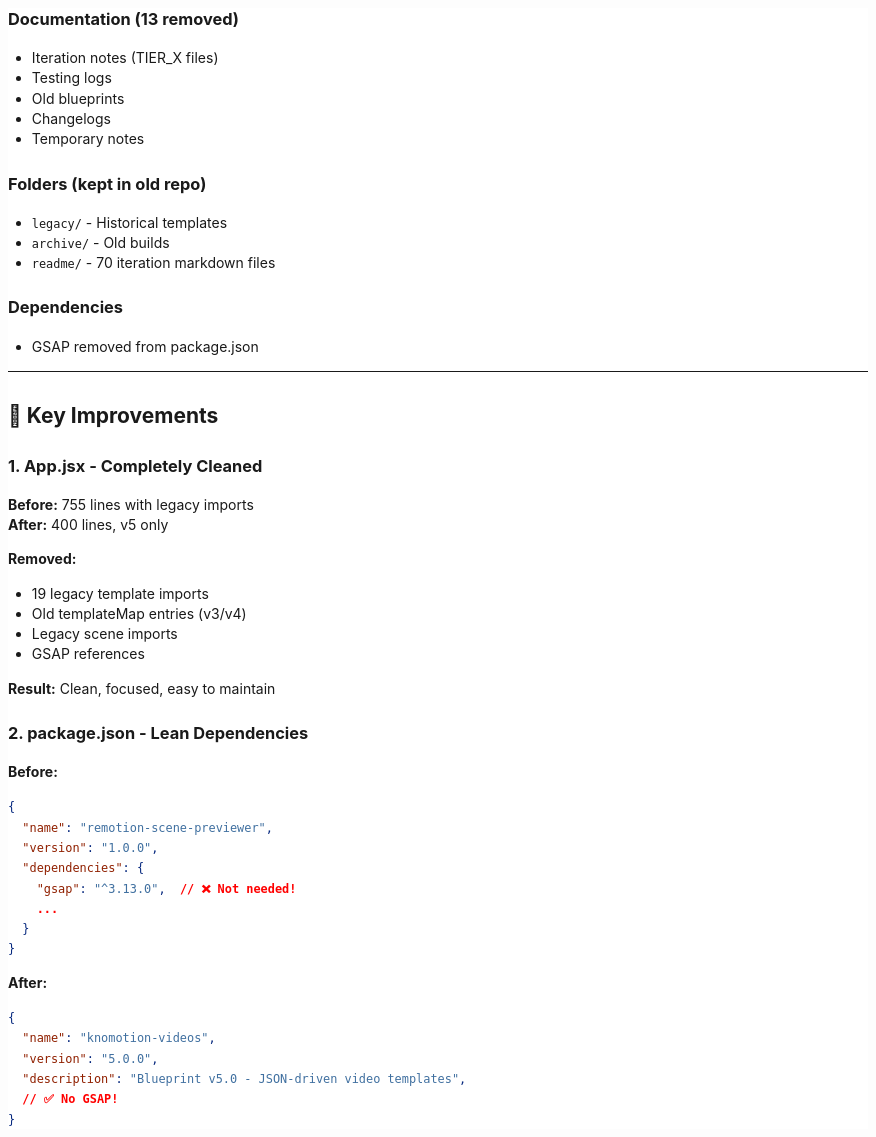 ### Documentation (13 removed)
- Iteration notes (TIER_X files)
- Testing logs
- Old blueprints
- Changelogs
- Temporary notes

### Folders (kept in old repo)
- `legacy/` - Historical templates
- `archive/` - Old builds
- `readme/` - 70 iteration markdown files

### Dependencies
- GSAP removed from package.json

---

## 🎯 Key Improvements

### 1. App.jsx - Completely Cleaned
**Before:** 755 lines with legacy imports  
**After:** 400 lines, v5 only

**Removed:**
- 19 legacy template imports
- Old templateMap entries (v3/v4)
- Legacy scene imports
- GSAP references

**Result:** Clean, focused, easy to maintain

### 2. package.json - Lean Dependencies
**Before:** 
```json
{
  "name": "remotion-scene-previewer",
  "version": "1.0.0",
  "dependencies": {
    "gsap": "^3.13.0",  // ❌ Not needed!
    ...
  }
}
```

**After:**
```json
{
  "name": "knomotion-videos",
  "version": "5.0.0",
  "description": "Blueprint v5.0 - JSON-driven video templates",
  // ✅ No GSAP!
}
```
